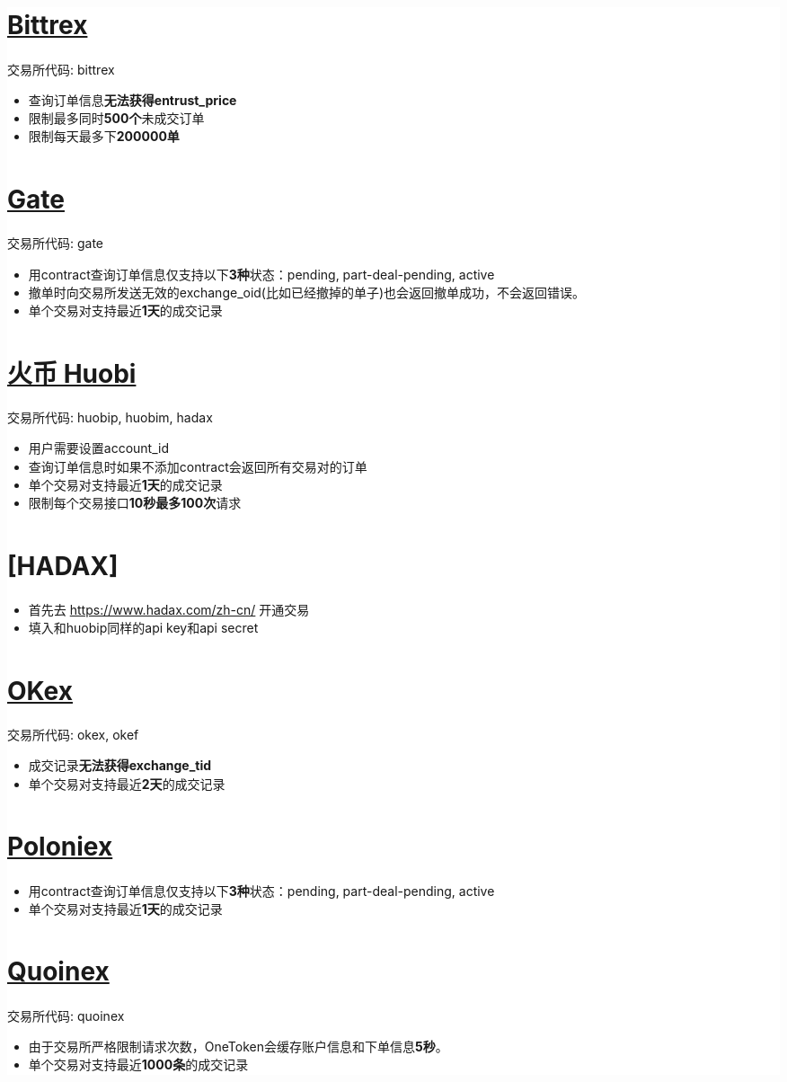 [Bittrex](id:Bittrex)
===
交易所代码: bittrex
* 查询订单信息**无法获得entrust_price**
* 限制最多同时**500个**未成交订单
* 限制每天最多下**200000单**

[Gate](id:Gate)
===
交易所代码: gate
* 用contract查询订单信息仅支持以下**3种**状态：pending, part-deal-pending, active
* 撤单时向交易所发送无效的exchange_oid(比如已经撤掉的单子)也会返回撤单成功，不会返回错误。
* 单个交易对支持最近**1天**的成交记录

[火币 Huobi](id:Huobi)
===
交易所代码: huobip, huobim, hadax
* 用户需要设置account_id
* 查询订单信息时如果不添加contract会返回所有交易对的订单
* 单个交易对支持最近**1天**的成交记录
* 限制每个交易接口**10秒最多100次**请求

[HADAX]
===
* 首先去 https://www.hadax.com/zh-cn/ 开通交易
* 填入和huobip同样的api key和api secret

[OKex](id:Okex)
===
交易所代码: okex, okef
* 成交记录**无法获得exchange_tid**
* 单个交易对支持最近**2天**的成交记录

[Poloniex](id:Poloniex)
===
* 用contract查询订单信息仅支持以下**3种**状态：pending, part-deal-pending, active
* 单个交易对支持最近**1天**的成交记录

[Quoinex](id:Quoinex)
===
交易所代码: quoinex
* 由于交易所严格限制请求次数，OneToken会缓存账户信息和下单信息**5秒**。
* 单个交易对支持最近**1000条**的成交记录
